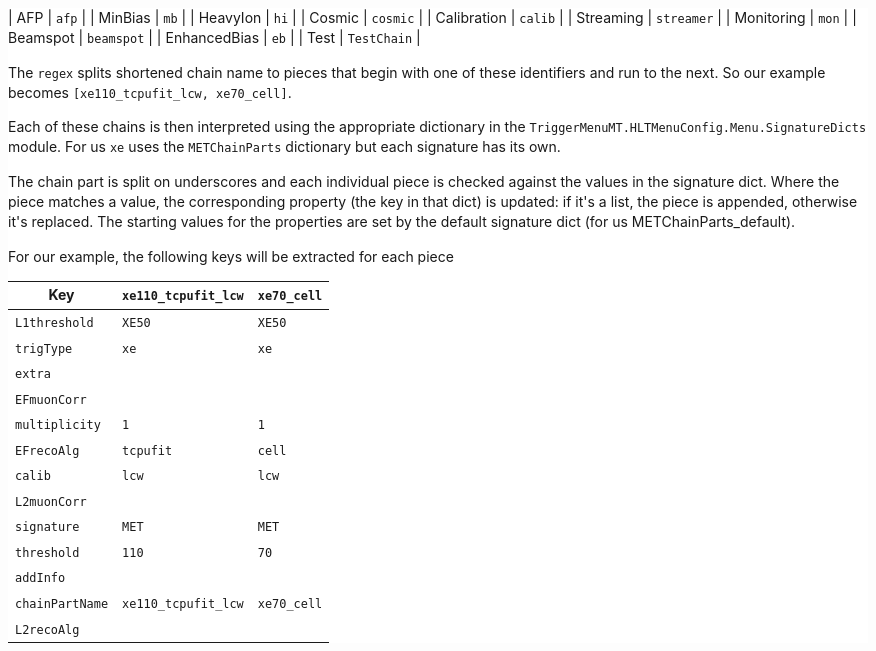 | AFP          | `afp`       |
| MinBias      | `mb`        |
| HeavyIon     | `hi`        |
| Cosmic       | `cosmic`    |
| Calibration  | `calib`     |
| Streaming    | `streamer`  |
| Monitoring   | `mon`       |
| Beamspot     | `beamspot`  |
| EnhancedBias | `eb`        |
| Test         | `TestChain` |

The `regex` splits shortened chain name to pieces that begin with one of these
identifiers and run to the next. So our example becomes 
`[xe110_tcpufit_lcw, xe70_cell]`.

Each of these chains is then interpreted using the appropriate dictionary in the
`TriggerMenuMT.HLTMenuConfig.Menu.SignatureDicts` module. For us `xe` uses the
`METChainParts` dictionary but each signature has its own. 

The chain part is split on underscores and each individual piece is checked
against the values in the signature dict. Where the piece matches a value, the
corresponding property (the key in that dict) is updated: if it's a list, the
piece is appended, otherwise it's replaced. The starting values for the
properties are set by the default signature dict (for us METChainParts_default).

For our example, the following keys will be extracted for each piece

| Key             | `xe110_tcpufit_lcw` | `xe70_cell` |
| --------------- | ------------------  | ----------- |
| `L1threshold`   | `XE50`              | `XE50`      |
| `trigType`      | `xe`                | `xe`        |
| `extra`         |                     |             |
| `EFmuonCorr`    |                     |             |
| `multiplicity`  | `1`                 | `1`         |
| `EFrecoAlg`     | `tcpufit`           | `cell`      |
| `calib`         | `lcw`               | `lcw`       |
| `L2muonCorr`    |                     |             |
| `signature`     | `MET`               | `MET`       |
| `threshold`     | `110`               | `70`        |
| `addInfo`       |                     |             |
| `chainPartName` | `xe110_tcpufit_lcw` | `xe70_cell` |
| `L2recoAlg`     |                     |             |
